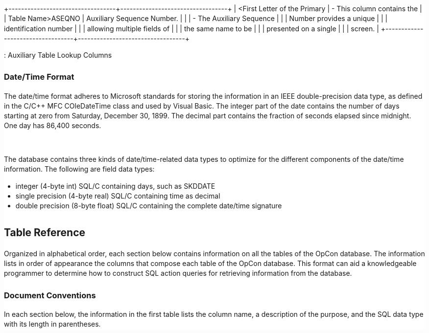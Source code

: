 +----------------------------------+----------------------------------+
| \<First Letter of the Primary    | -   This column contains the     |
| Table Name\>ASEQNO               |     Auxiliary Sequence Number.   |
|                                  | -   The Auxiliary Sequence       |
|                                  |     Number provides a unique     |
|                                  |     identification number        |
|                                  |     allowing multiple fields of  |
|                                  |     the same name to be          |
|                                  |     presented on a single        |
|                                  |     screen.                      |
+----------------------------------+----------------------------------+

: Auxiliary Table Lookup Columns

### Date/Time Format

The date/time format adheres to Microsoft standards for storing the
information in an IEEE double-precision data type, as defined in the
C/C++ MFC COleDateTime class and used by Visual Basic. The integer part
of the date contains the number of days starting at zero from Saturday,
December 30, 1899. The decimal part contains the fraction of seconds
elapsed since midnight. One day has 86,400 seconds.

 

The database contains three kinds of date/time-related data types to
optimize for the different components of the date/time information. The
following are field data types:

-   integer (4-byte int) SQL/C containing days, such as SKDDATE
-   single precision (4-byte real) SQL/C containing time as decimal
-   double precision (8-byte float) SQL/C containing the complete
    date/time signature

## Table Reference

Organized in alphabetical order, each section below contains information
on all the tables of the OpCon database. The information lists in order
of appearance the columns that compose each table of the OpCon database.
This format can aid a knowledgeable programmer to determine how to
construct SQL action queries for retrieving information from the
database.

### Document Conventions

In each section below, the information in the first table lists the
column name, a description of the purpose, and the SQL data type with
its length in parentheses.
